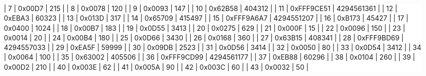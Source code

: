 |       7 | 0x00D7      |         215 |
|       8 | 0x0078      |         120 |
|       9 | 0x0093      |         147 |
|      10 | 0x62B58     |      404312 |
|      11 | 0xFFF9CE51  |  4294561361 |
|      12 | 0xEBA3      |       60323 |
|      13 | 0x013D      |         317 |
|      14 | 0x65709     |      415497 |
|      15 | 0xFFF9A6A7  |  4294551207 |
|      16 | 0xB173      |       45427 |
|      17 | 0x0400      |        1024 |
|      18 | 0x00B7      |         183 |
|      19 | 0x0D55      |        3413 |
|      20 | 0x0275      |         629 |
|      21 | 0x000F      |          15 |
|      22 | 0x0096      |         150 |
|      23 | 0x0014      |          20 |
|      24 | 0x00B4      |         180 |
|      25 | 0x0D66      |        3430 |
|      26 | 0x0168      |         360 |
|      27 | 0x63B15     |      408341 |
|      28 | 0xFFF9BD69  |  4294557033 |
|      29 | 0xEA5F      |       59999 |
|      30 | 0x09DB      |        2523 |
|      31 | 0x0D56      |        3414 |
|      32 | 0x0050      |          80 |
|      33 | 0x0D54      |        3412 |
|      34 | 0x0064      |         100 |
|      35 | 0x63002     |      405506 |
|      36 | 0xFFF9CD99  |  4294561177 |
|      37 | 0xEB88      |       60296 |
|      38 | 0x0104      |         260 |
|      39 | 0x00D2      |         210 |
|      40 | 0x003E      |          62 |
|      41 | 0x005A      |          90 |
|      42 | 0x003C      |          60 |
|      43 | 0x0032      |          50 |